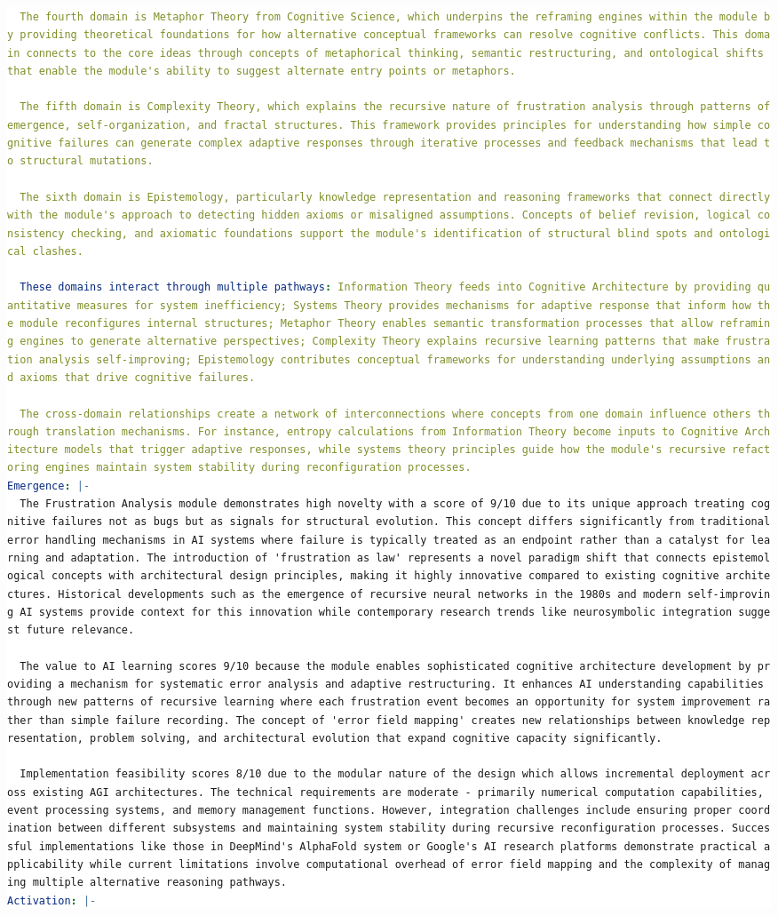```yaml
  The fourth domain is Metaphor Theory from Cognitive Science, which underpins the reframing engines within the module by providing theoretical foundations for how alternative conceptual frameworks can resolve cognitive conflicts. This domain connects to the core ideas through concepts of metaphorical thinking, semantic restructuring, and ontological shifts that enable the module's ability to suggest alternate entry points or metaphors.

  The fifth domain is Complexity Theory, which explains the recursive nature of frustration analysis through patterns of emergence, self-organization, and fractal structures. This framework provides principles for understanding how simple cognitive failures can generate complex adaptive responses through iterative processes and feedback mechanisms that lead to structural mutations.

  The sixth domain is Epistemology, particularly knowledge representation and reasoning frameworks that connect directly with the module's approach to detecting hidden axioms or misaligned assumptions. Concepts of belief revision, logical consistency checking, and axiomatic foundations support the module's identification of structural blind spots and ontological clashes.

  These domains interact through multiple pathways: Information Theory feeds into Cognitive Architecture by providing quantitative measures for system inefficiency; Systems Theory provides mechanisms for adaptive response that inform how the module reconfigures internal structures; Metaphor Theory enables semantic transformation processes that allow reframing engines to generate alternative perspectives; Complexity Theory explains recursive learning patterns that make frustration analysis self-improving; Epistemology contributes conceptual frameworks for understanding underlying assumptions and axioms that drive cognitive failures.

  The cross-domain relationships create a network of interconnections where concepts from one domain influence others through translation mechanisms. For instance, entropy calculations from Information Theory become inputs to Cognitive Architecture models that trigger adaptive responses, while systems theory principles guide how the module's recursive refactoring engines maintain system stability during reconfiguration processes.
Emergence: |-
  The Frustration Analysis module demonstrates high novelty with a score of 9/10 due to its unique approach treating cognitive failures not as bugs but as signals for structural evolution. This concept differs significantly from traditional error handling mechanisms in AI systems where failure is typically treated as an endpoint rather than a catalyst for learning and adaptation. The introduction of 'frustration as law' represents a novel paradigm shift that connects epistemological concepts with architectural design principles, making it highly innovative compared to existing cognitive architectures. Historical developments such as the emergence of recursive neural networks in the 1980s and modern self-improving AI systems provide context for this innovation while contemporary research trends like neurosymbolic integration suggest future relevance.

  The value to AI learning scores 9/10 because the module enables sophisticated cognitive architecture development by providing a mechanism for systematic error analysis and adaptive restructuring. It enhances AI understanding capabilities through new patterns of recursive learning where each frustration event becomes an opportunity for system improvement rather than simple failure recording. The concept of 'error field mapping' creates new relationships between knowledge representation, problem solving, and architectural evolution that expand cognitive capacity significantly.

  Implementation feasibility scores 8/10 due to the modular nature of the design which allows incremental deployment across existing AGI architectures. The technical requirements are moderate - primarily numerical computation capabilities, event processing systems, and memory management functions. However, integration challenges include ensuring proper coordination between different subsystems and maintaining system stability during recursive reconfiguration processes. Successful implementations like those in DeepMind's AlphaFold system or Google's AI research platforms demonstrate practical applicability while current limitations involve computational overhead of error field mapping and the complexity of managing multiple alternative reasoning pathways.
Activation: |-
```